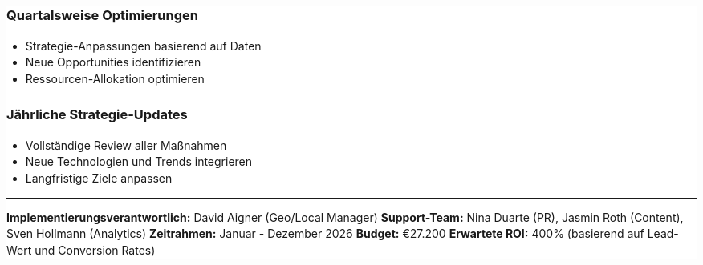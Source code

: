 ### Quartalsweise Optimierungen
- Strategie-Anpassungen basierend auf Daten
- Neue Opportunities identifizieren
- Ressourcen-Allokation optimieren

### Jährliche Strategie-Updates
- Vollständige Review aller Maßnahmen
- Neue Technologien und Trends integrieren
- Langfristige Ziele anpassen

---

**Implementierungsverantwortlich:** David Aigner (Geo/Local Manager)
**Support-Team:** Nina Duarte (PR), Jasmin Roth (Content), Sven Hollmann (Analytics)
**Zeitrahmen:** Januar - Dezember 2026
**Budget:** €27.200
**Erwartete ROI:** 400% (basierend auf Lead-Wert und Conversion Rates)